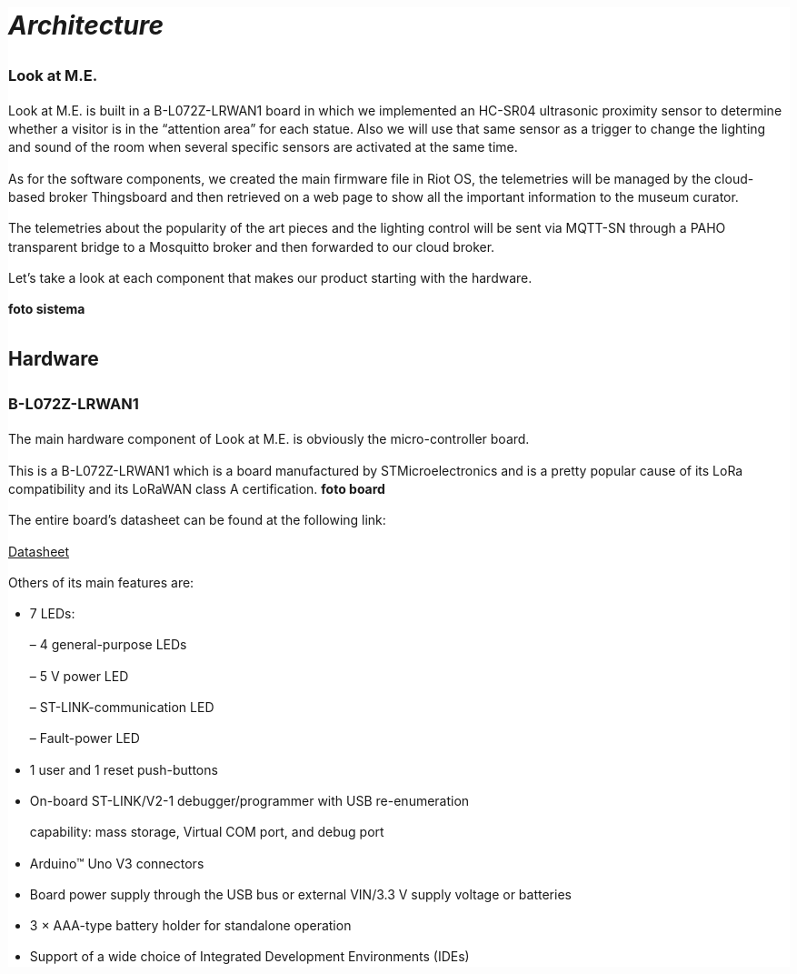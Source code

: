 ﻿#  *Architecture*

###  **Look at M.E.**

Look at M.E. is built in a B-L072Z-LRWAN1 board in which we implemented an HC-SR04 ultrasonic proximity sensor to determine whether a visitor is in the “attention area” for each statue. Also we will use that same sensor as a trigger to change the lighting and sound of the room when several specific sensors are activated at the same time.

As for the software components, we created the main firmware file in Riot OS, the telemetries will be managed by the cloud-based broker Thingsboard and then retrieved on a web page to show all the important information to the museum curator.

The telemetries about the popularity of the art pieces and the lighting control will be sent via MQTT-SN through a PAHO transparent bridge to a Mosquitto broker and then forwarded to our cloud broker.

Let’s take a look at each component that makes our product starting with the hardware.

**foto sistema**

## **Hardware**

### **B-L072Z-LRWAN1**

The main hardware component of Look at M.E. is obviously the micro-controller board.

This is a B-L072Z-LRWAN1 which is a board manufactured by STMicroelectronics and is a pretty popular cause of its LoRa compatibility and its LoRaWAN class A certification.
**foto board**

The entire board’s datasheet can be found at the following link:

[Datasheet](https://www.mouser.it/datasheet/2/389/b-l072z-lrwan1-1309567.pdf)

Others of its main features are:

 -  7 LEDs:
   
	   – 4 general-purpose LEDs
   
	   – 5 V power LED
   
	   – ST-LINK-communication LED
   
	   – Fault-power LED
   
  - 1 user and 1 reset push-buttons
   
   - On-board ST-LINK/V2-1 debugger/programmer with USB re-enumeration
   
	 capability: mass storage, Virtual COM port, and debug port
   
   - Arduino™ Uno V3 connectors
   
   - Board power supply through the USB bus or external VIN/3.3 V supply voltage or batteries
   
   - 3 × AAA-type battery holder for standalone operation
   
   - Support of a wide choice of Integrated Development Environments (IDEs)
   